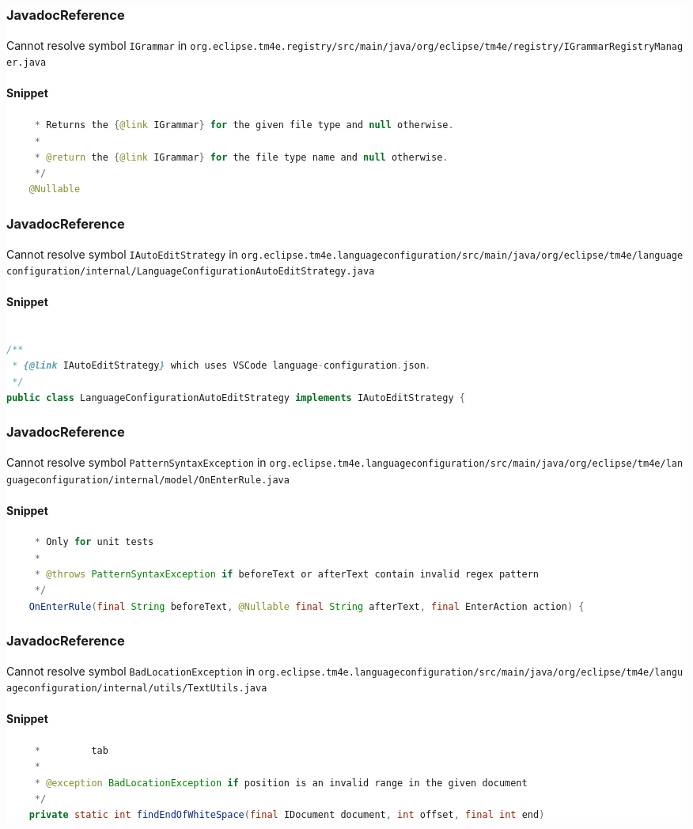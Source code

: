 ### JavadocReference
Cannot resolve symbol `IGrammar`
in `org.eclipse.tm4e.registry/src/main/java/org/eclipse/tm4e/registry/IGrammarRegistryManager.java`
#### Snippet
```java
	 * Returns the {@link IGrammar} for the given file type and null otherwise.
	 *
	 * @return the {@link IGrammar} for the file type name and null otherwise.
	 */
	@Nullable
```

### JavadocReference
Cannot resolve symbol `IAutoEditStrategy`
in `org.eclipse.tm4e.languageconfiguration/src/main/java/org/eclipse/tm4e/languageconfiguration/internal/LanguageConfigurationAutoEditStrategy.java`
#### Snippet
```java

/**
 * {@link IAutoEditStrategy} which uses VSCode language-configuration.json.
 */
public class LanguageConfigurationAutoEditStrategy implements IAutoEditStrategy {
```

### JavadocReference
Cannot resolve symbol `PatternSyntaxException`
in `org.eclipse.tm4e.languageconfiguration/src/main/java/org/eclipse/tm4e/languageconfiguration/internal/model/OnEnterRule.java`
#### Snippet
```java
	 * Only for unit tests
	 *
	 * @throws PatternSyntaxException if beforeText or afterText contain invalid regex pattern
	 */
	OnEnterRule(final String beforeText, @Nullable final String afterText, final EnterAction action) {
```

### JavadocReference
Cannot resolve symbol `BadLocationException`
in `org.eclipse.tm4e.languageconfiguration/src/main/java/org/eclipse/tm4e/languageconfiguration/internal/utils/TextUtils.java`
#### Snippet
```java
	 *         tab
	 *
	 * @exception BadLocationException if position is an invalid range in the given document
	 */
	private static int findEndOfWhiteSpace(final IDocument document, int offset, final int end)
```

